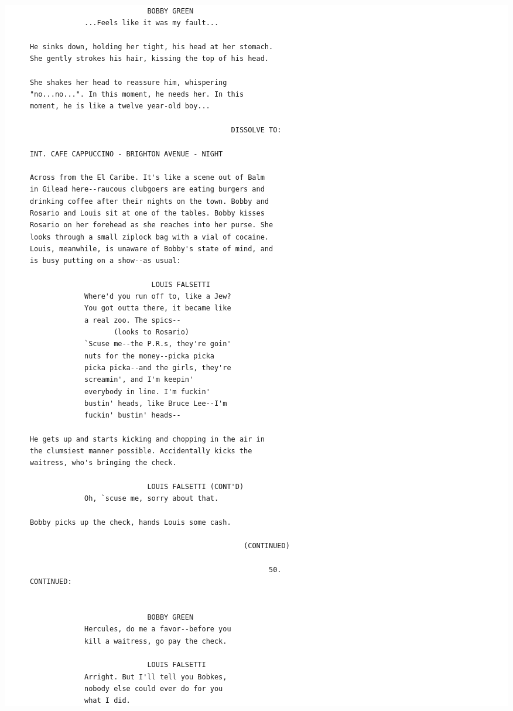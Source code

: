                                       BOBBY GREEN
                       ...Feels like it was my fault...
          
          He sinks down, holding her tight, his head at her stomach.
          She gently strokes his hair, kissing the top of his head.
          
          She shakes her head to reassure him, whispering
          "no...no...". In this moment, he needs her. In this
          moment, he is like a twelve year-old boy...
          
                                                          DISSOLVE TO:
          
          INT. CAFE CAPPUCCINO - BRIGHTON AVENUE - NIGHT
          
          Across from the El Caribe. It's like a scene out of Balm
          in Gilead here--raucous clubgoers are eating burgers and
          drinking coffee after their nights on the town. Bobby and
          Rosario and Louis sit at one of the tables. Bobby kisses
          Rosario on her forehead as she reaches into her purse. She
          looks through a small ziplock bag with a vial of cocaine.
          Louis, meanwhile, is unaware of Bobby's state of mind, and
          is busy putting on a show--as usual:
          
                                       LOUIS FALSETTI
                       Where'd you run off to, like a Jew?
                       You got outta there, it became like
                       a real zoo. The spics--
                              (looks to Rosario)
                       `Scuse me--the P.R.s, they're goin'
                       nuts for the money--picka picka
                       picka picka--and the girls, they're
                       screamin', and I'm keepin'
                       everybody in line. I'm fuckin'
                       bustin' heads, like Bruce Lee--I'm
                       fuckin' bustin' heads--
          
          He gets up and starts kicking and chopping in the air in
          the clumsiest manner possible. Accidentally kicks the
          waitress, who's bringing the check.
          
                                      LOUIS FALSETTI (CONT'D)
                       Oh, `scuse me, sorry about that.
          
          Bobby picks up the check, hands Louis some cash.
          
                                                             (CONTINUED)
          
                                                                   50.
          CONTINUED:
          
          
                                      BOBBY GREEN
                       Hercules, do me a favor--before you
                       kill a waitress, go pay the check.
          
                                      LOUIS FALSETTI
                       Arright. But I'll tell you Bobkes,
                       nobody else could ever do for you
                       what I did.
          
